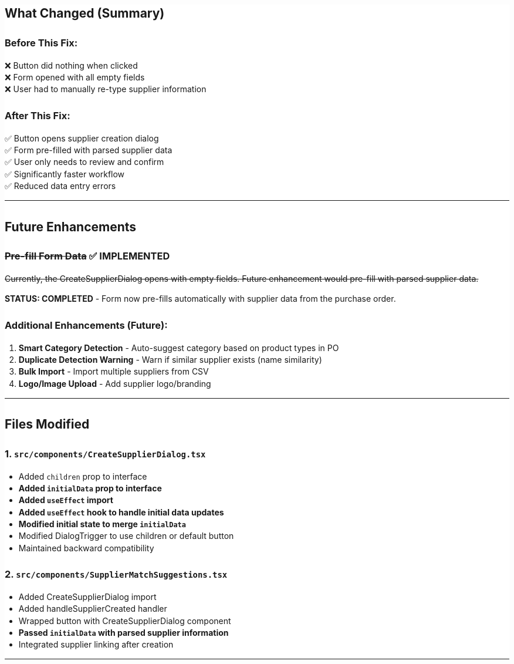 
## What Changed (Summary)

### Before This Fix:
❌ Button did nothing when clicked  
❌ Form opened with all empty fields  
❌ User had to manually re-type supplier information

### After This Fix:
✅ Button opens supplier creation dialog  
✅ Form pre-filled with parsed supplier data  
✅ User only needs to review and confirm  
✅ Significantly faster workflow  
✅ Reduced data entry errors

---

## Future Enhancements

### ~~Pre-fill Form Data~~ ✅ IMPLEMENTED
~~Currently, the CreateSupplierDialog opens with empty fields. Future enhancement would pre-fill with parsed supplier data.~~

**STATUS: COMPLETED** - Form now pre-fills automatically with supplier data from the purchase order.

### Additional Enhancements (Future):
1. **Smart Category Detection** - Auto-suggest category based on product types in PO
2. **Duplicate Detection Warning** - Warn if similar supplier exists (name similarity)
3. **Bulk Import** - Import multiple suppliers from CSV
4. **Logo/Image Upload** - Add supplier logo/branding

---

## Files Modified

### 1. `src/components/CreateSupplierDialog.tsx`
- Added `children` prop to interface
- **Added `initialData` prop to interface**
- **Added `useEffect` import**
- **Added `useEffect` hook to handle initial data updates**
- **Modified initial state to merge `initialData`**
- Modified DialogTrigger to use children or default button
- Maintained backward compatibility

### 2. `src/components/SupplierMatchSuggestions.tsx`
- Added CreateSupplierDialog import
- Added handleSupplierCreated handler
- Wrapped button with CreateSupplierDialog component
- **Passed `initialData` with parsed supplier information**
- Integrated supplier linking after creation

---